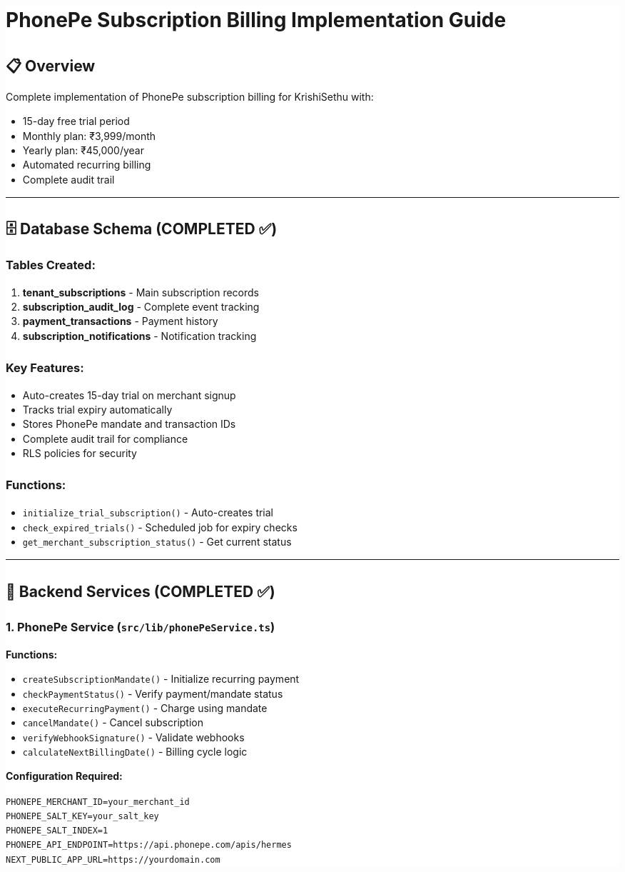 # PhonePe Subscription Billing Implementation Guide

## 📋 Overview
Complete implementation of PhonePe subscription billing for KrishiSethu with:
- 15-day free trial period
- Monthly plan: ₹3,999/month
- Yearly plan: ₹45,000/year
- Automated recurring billing
- Complete audit trail

---

## 🗄️ Database Schema (COMPLETED ✅)

### Tables Created:
1. **tenant_subscriptions** - Main subscription records
2. **subscription_audit_log** - Complete event tracking
3. **payment_transactions** - Payment history
4. **subscription_notifications** - Notification tracking

### Key Features:
- Auto-creates 15-day trial on merchant signup
- Tracks trial expiry automatically
- Stores PhonePe mandate and transaction IDs
- Complete audit trail for compliance
- RLS policies for security

### Functions:
- `initialize_trial_subscription()` - Auto-creates trial
- `check_expired_trials()` - Scheduled job for expiry checks
- `get_merchant_subscription_status()` - Get current status

---

## 🔧 Backend Services (COMPLETED ✅)

### 1. PhonePe Service (`src/lib/phonePeService.ts`)

**Functions:**
- `createSubscriptionMandate()` - Initialize recurring payment
- `checkPaymentStatus()` - Verify payment/mandate status
- `executeRecurringPayment()` - Charge using mandate
- `cancelMandate()` - Cancel subscription
- `verifyWebhookSignature()` - Validate webhooks
- `calculateNextBillingDate()` - Billing cycle logic

**Configuration Required:**
```env
PHONEPE_MERCHANT_ID=your_merchant_id
PHONEPE_SALT_KEY=your_salt_key
PHONEPE_SALT_INDEX=1
PHONEPE_API_ENDPOINT=https://api.phonepe.com/apis/hermes
NEXT_PUBLIC_APP_URL=https://yourdomain.com
```
